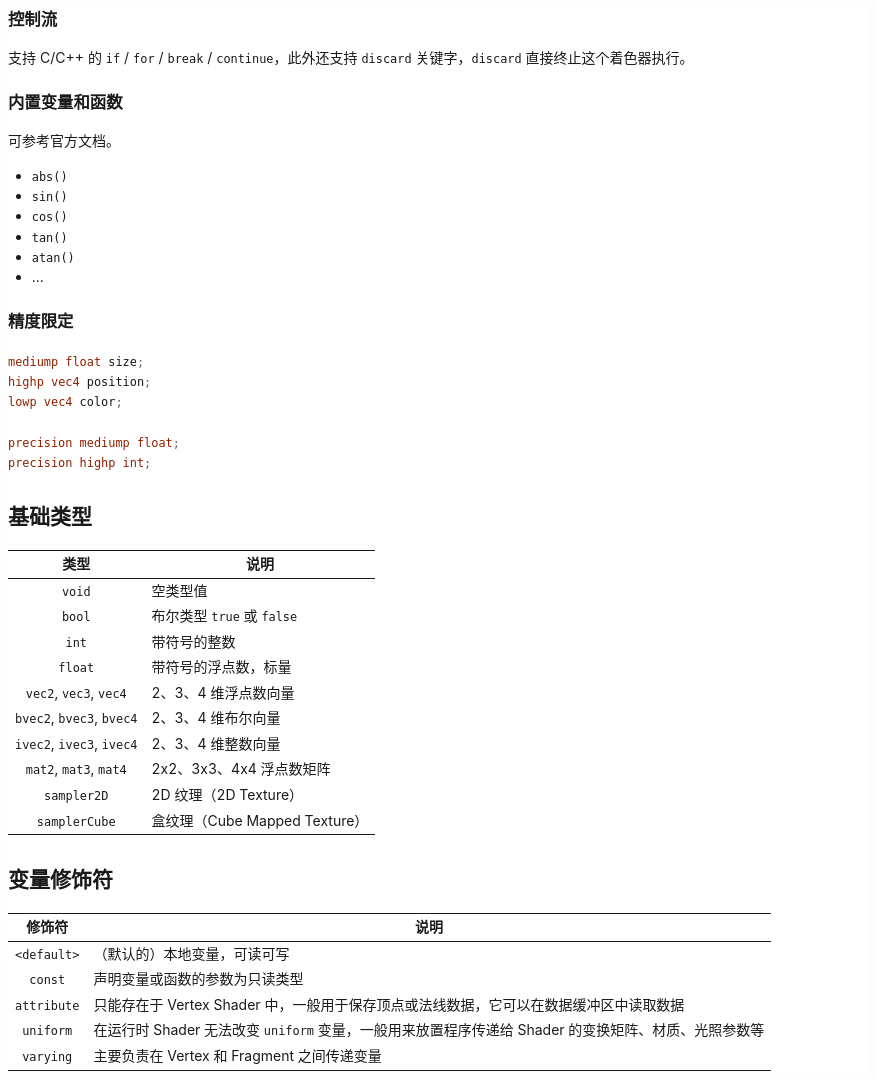 ### 控制流

支持 C/C++ 的 `if` / `for` / `break` / `continue`，此外还支持 `discard` 关键字，`discard` 直接终止这个着色器执行。

### 内置变量和函数

可参考官方文档。

- `abs()`
- `sin()`
- `cos()`
- `tan()`
- `atan()`
- ...

### 精度限定

```glsl
mediump float size;
highp vec4 position;
lowp vec4 color;

precision mediump float;
precision highp int;
```

## 基础类型

|           类型            | 说明                          |
| :-----------------------: | ----------------------------- |
|          `void`           | 空类型值                      |
|          `bool`           | 布尔类型 `true` 或 `false`    |
|           `int`           | 带符号的整数                  |
|          `float`          | 带符号的浮点数，标量          |
|  `vec2`, `vec3`, `vec4`   | 2、3、4 维浮点数向量          |
| `bvec2`, `bvec3`, `bvec4` | 2、3、4 维布尔向量            |
| `ivec2`, `ivec3`, `ivec4` | 2、3、4 维整数向量            |
|  `mat2`, `mat3`, `mat4`   | 2x2、3x3、4x4 浮点数矩阵      |
|        `sampler2D`        | 2D 纹理（2D Texture）         |
|       `samplerCube`       | 盒纹理（Cube Mapped Texture） |

## 变量修饰符

|   修饰符    | 说明                                                                                                |
| :---------: | --------------------------------------------------------------------------------------------------- |
| `<default>` | （默认的）本地变量，可读可写                                                                        |
|   `const`   | 声明变量或函数的参数为只读类型                                                                      |
| `attribute` | 只能存在于 Vertex Shader 中，一般用于保存顶点或法线数据，它可以在数据缓冲区中读取数据               |
|  `uniform`  | 在运行时 Shader 无法改变 `uniform` 变量，一般用来放置程序传递给 Shader 的变换矩阵、材质、光照参数等 |
|  `varying`  | 主要负责在 Vertex 和 Fragment 之间传递变量                                                          |

